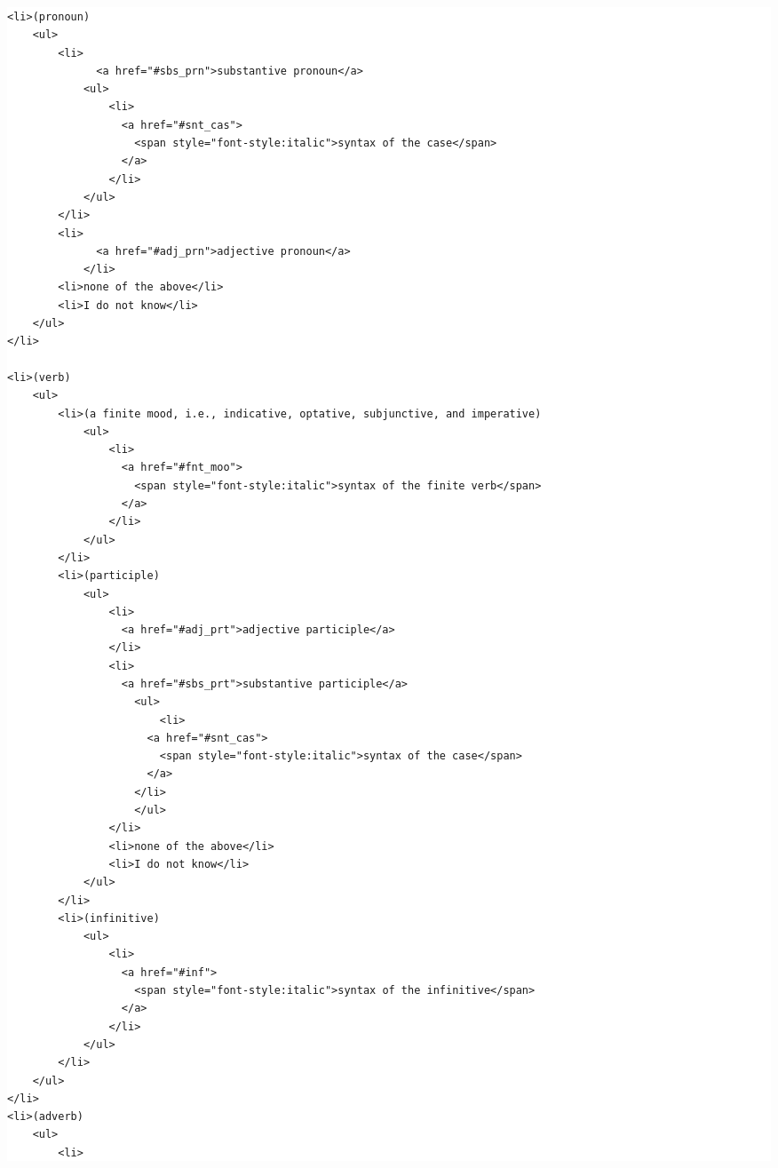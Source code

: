 	<li>(pronoun)
		<ul>
			<li>
                  <a href="#sbs_prn">substantive pronoun</a>
				<ul>
					<li>
                      <a href="#snt_cas">
                        <span style="font-style:italic">syntax of the case</span>
                      </a>
                    </li>
				</ul>
			</li>
			<li>
                  <a href="#adj_prn">adjective pronoun</a>
                </li>
			<li>none of the above</li>
			<li>I do not know</li>
		</ul>
	</li>

	<li>(verb)
		<ul>
			<li>(a finite mood, i.e., indicative, optative, subjunctive, and imperative)
				<ul>
					<li>
                      <a href="#fnt_moo">
                        <span style="font-style:italic">syntax of the finite verb</span>
                      </a>
                    </li>
				</ul>
			</li>
			<li>(participle)
				<ul>
					<li>
                      <a href="#adj_prt">adjective participle</a>
                    </li>
					<li>
                      <a href="#sbs_prt">substantive participle</a>
						<ul>
							<li>
                          <a href="#snt_cas">
                            <span style="font-style:italic">syntax of the case</span>
                          </a>
                        </li>
						</ul>
					</li>
					<li>none of the above</li>
					<li>I do not know</li>
				</ul>
			</li>
			<li>(infinitive)
				<ul>
					<li>
                      <a href="#inf">
                        <span style="font-style:italic">syntax of the infinitive</span>
                      </a>
                    </li>
				</ul>
			</li>
		</ul>
	</li>
	<li>(adverb)
		<ul>
			<li>